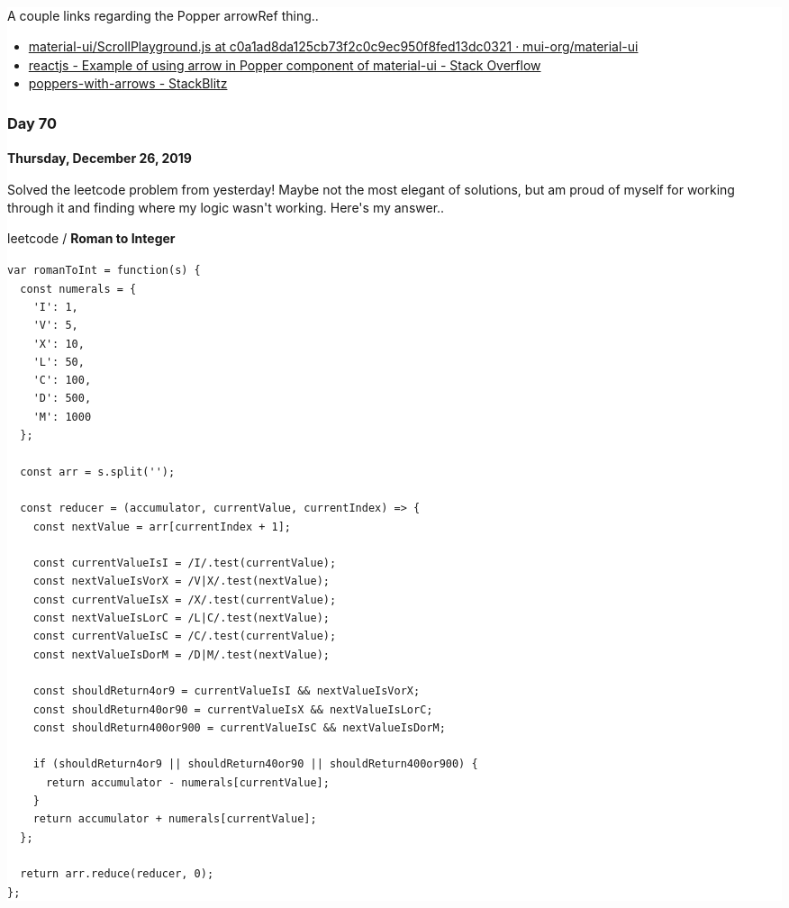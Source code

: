 A couple links regarding the Popper arrowRef thing..

- [material-ui/ScrollPlayground.js at c0a1ad8da125cb73f2c0c9ec950f8fed13dc0321 · mui-org/material-ui](https://github.com/mui-org/material-ui/blob/c0a1ad8da125cb73f2c0c9ec950f8fed13dc0321/docs/src/pages/components/popper/ScrollPlayground.js)
- [reactjs - Example of using arrow in Popper component of material-ui - Stack Overflow](https://stackoverflow.com/questions/57500324/example-of-using-arrow-in-popper-component-of-material-ui)
- [poppers-with-arrows - StackBlitz](https://stackblitz.com/edit/poppers-with-arrows)


### Day 70
**Thursday, December 26, 2019**

Solved the leetcode problem from yesterday! Maybe not the most elegant of solutions, but am proud of myself for working through it and finding where my logic wasn't working. Here's my answer..

leetcode / **Roman to Integer**

```
var romanToInt = function(s) {
  const numerals = {
    'I': 1,
    'V': 5,
    'X': 10,
    'L': 50,
    'C': 100,
    'D': 500,
    'M': 1000
  };

  const arr = s.split('');

  const reducer = (accumulator, currentValue, currentIndex) => {
    const nextValue = arr[currentIndex + 1];

    const currentValueIsI = /I/.test(currentValue);
    const nextValueIsVorX = /V|X/.test(nextValue);
    const currentValueIsX = /X/.test(currentValue);
    const nextValueIsLorC = /L|C/.test(nextValue);
    const currentValueIsC = /C/.test(currentValue);
    const nextValueIsDorM = /D|M/.test(nextValue);

    const shouldReturn4or9 = currentValueIsI && nextValueIsVorX;
    const shouldReturn40or90 = currentValueIsX && nextValueIsLorC;
    const shouldReturn400or900 = currentValueIsC && nextValueIsDorM;

    if (shouldReturn4or9 || shouldReturn40or90 || shouldReturn400or900) {
      return accumulator - numerals[currentValue];       
    }
    return accumulator + numerals[currentValue];
  };

  return arr.reduce(reducer, 0);
};
```
